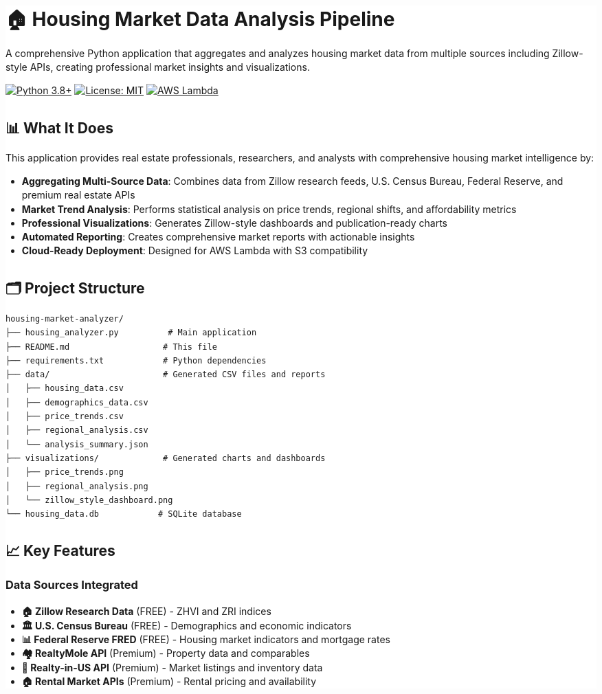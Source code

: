 # 🏠 Housing Market Data Analysis Pipeline

A comprehensive Python application that aggregates and analyzes housing market data from multiple sources including Zillow-style APIs, creating professional market insights and visualizations.

[![Python 3.8+](https://img.shields.io/badge/python-3.8+-blue.svg)](https://www.python.org/downloads/)
[![License: MIT](https://img.shields.io/badge/License-MIT-yellow.svg)](https://opensource.org/licenses/MIT)
[![AWS Lambda](https://img.shields.io/badge/AWS-Lambda%20Ready-orange.svg)](https://aws.amazon.com/lambda/)

## 📊 What It Does

This application provides real estate professionals, researchers, and analysts with comprehensive housing market intelligence by:

- **Aggregating Multi-Source Data**: Combines data from Zillow research feeds, U.S. Census Bureau, Federal Reserve, and premium real estate APIs
- **Market Trend Analysis**: Performs statistical analysis on price trends, regional shifts, and affordability metrics  
- **Professional Visualizations**: Generates Zillow-style dashboards and publication-ready charts
- **Automated Reporting**: Creates comprehensive market reports with actionable insights
- **Cloud-Ready Deployment**: Designed for AWS Lambda with S3 compatibility

## 🗂️ Project Structure

```
housing-market-analyzer/
├── housing_analyzer.py          # Main application
├── README.md                   # This file
├── requirements.txt            # Python dependencies
├── data/                       # Generated CSV files and reports
│   ├── housing_data.csv
│   ├── demographics_data.csv
│   ├── price_trends.csv
│   ├── regional_analysis.csv
│   └── analysis_summary.json
├── visualizations/             # Generated charts and dashboards
│   ├── price_trends.png
│   ├── regional_analysis.png
│   └── zillow_style_dashboard.png
└── housing_data.db            # SQLite database
```

## 📈 Key Features

### Data Sources Integrated
- **🏠 Zillow Research Data** (FREE) - ZHVI and ZRI indices
- **🏛️ U.S. Census Bureau** (FREE) - Demographics and economic indicators
- **📊 Federal Reserve FRED** (FREE) - Housing market indicators and mortgage rates
- **🏘️ RealtyMole API** (Premium) - Property data and comparables
- **🏢 Realty-in-US API** (Premium) - Market listings and inventory data
- **🏠 Rental Market APIs** (Premium) - Rental pricing and availability
